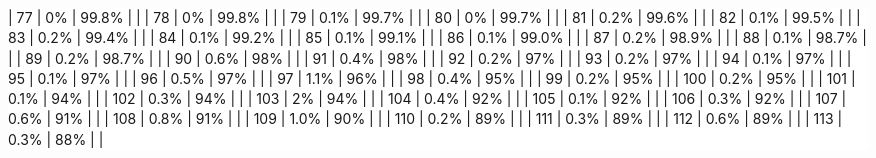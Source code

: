 | 77 | 0% | 99.8% |  |
| 78 | 0% | 99.8% |  |
| 79 | 0.1% | 99.7% |  |
| 80 | 0% | 99.7% |  |
| 81 | 0.2% | 99.6% |  |
| 82 | 0.1% | 99.5% |  |
| 83 | 0.2% | 99.4% |  |
| 84 | 0.1% | 99.2% |  |
| 85 | 0.1% | 99.1% |  |
| 86 | 0.1% | 99.0% |  |
| 87 | 0.2% | 98.9% |  |
| 88 | 0.1% | 98.7% |  |
| 89 | 0.2% | 98.7% |  |
| 90 | 0.6% | 98% |  |
| 91 | 0.4% | 98% |  |
| 92 | 0.2% | 97% |  |
| 93 | 0.2% | 97% |  |
| 94 | 0.1% | 97% |  |
| 95 | 0.1% | 97% |  |
| 96 | 0.5% | 97% |  |
| 97 | 1.1% | 96% |  |
| 98 | 0.4% | 95% |  |
| 99 | 0.2% | 95% |  |
| 100 | 0.2% | 95% |  |
| 101 | 0.1% | 94% |  |
| 102 | 0.3% | 94% |  |
| 103 | 2% | 94% |  |
| 104 | 0.4% | 92% |  |
| 105 | 0.1% | 92% |  |
| 106 | 0.3% | 92% |  |
| 107 | 0.6% | 91% |  |
| 108 | 0.8% | 91% |  |
| 109 | 1.0% | 90% |  |
| 110 | 0.2% | 89% |  |
| 111 | 0.3% | 89% |  |
| 112 | 0.6% | 89% |  |
| 113 | 0.3% | 88% |  |